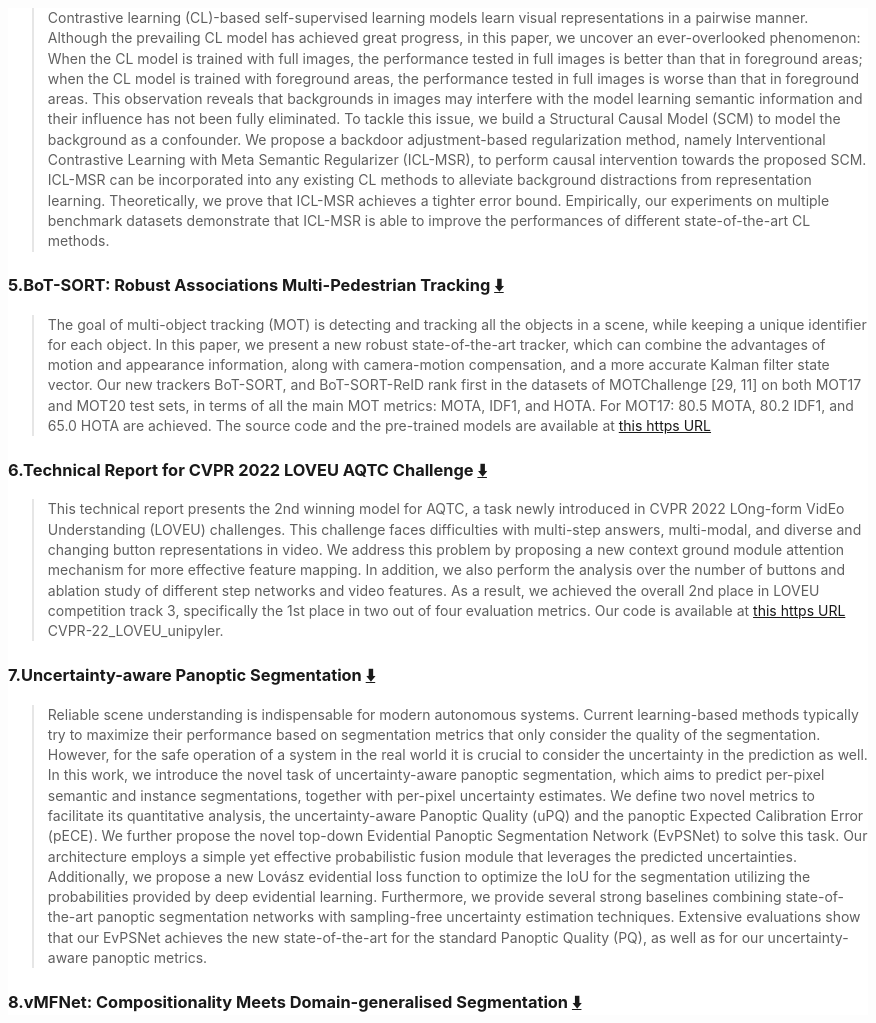 >  Contrastive learning (CL)-based self-supervised learning models learn visual representations in a pairwise manner. Although the prevailing CL model has achieved great progress, in this paper, we uncover an ever-overlooked phenomenon: When the CL model is trained with full images, the performance tested in full images is better than that in foreground areas; when the CL model is trained with foreground areas, the performance tested in full images is worse than that in foreground areas. This observation reveals that backgrounds in images may interfere with the model learning semantic information and their influence has not been fully eliminated. To tackle this issue, we build a Structural Causal Model (SCM) to model the background as a confounder. We propose a backdoor adjustment-based regularization method, namely Interventional Contrastive Learning with Meta Semantic Regularizer (ICL-MSR), to perform causal intervention towards the proposed SCM. ICL-MSR can be incorporated into any existing CL methods to alleviate background distractions from representation learning. Theoretically, we prove that ICL-MSR achieves a tighter error bound. Empirically, our experiments on multiple benchmark datasets demonstrate that ICL-MSR is able to improve the performances of different state-of-the-art CL methods.      
### 5.BoT-SORT: Robust Associations Multi-Pedestrian Tracking  [ :arrow_down: ](https://arxiv.org/pdf/2206.14651.pdf)
>  The goal of multi-object tracking (MOT) is detecting and tracking all the objects in a scene, while keeping a unique identifier for each object. In this paper, we present a new robust state-of-the-art tracker, which can combine the advantages of motion and appearance information, along with camera-motion compensation, and a more accurate Kalman filter state vector. Our new trackers BoT-SORT, and BoT-SORT-ReID rank first in the datasets of MOTChallenge [29, 11] on both MOT17 and MOT20 test sets, in terms of all the main MOT metrics: MOTA, IDF1, and HOTA. For MOT17: 80.5 MOTA, 80.2 IDF1, and 65.0 HOTA are achieved. The source code and the pre-trained models are available at <a class="link-external link-https" href="https://github.com/NirAharon/BOT-SORT" rel="external noopener nofollow">this https URL</a>      
### 6.Technical Report for CVPR 2022 LOVEU AQTC Challenge  [ :arrow_down: ](https://arxiv.org/pdf/2206.14555.pdf)
>  This technical report presents the 2nd winning model for AQTC, a task newly introduced in CVPR 2022 LOng-form VidEo Understanding (LOVEU) challenges. This challenge faces difficulties with multi-step answers, multi-modal, and diverse and changing button representations in video. We address this problem by proposing a new context ground module attention mechanism for more effective feature mapping. In addition, we also perform the analysis over the number of buttons and ablation study of different step networks and video features. As a result, we achieved the overall 2nd place in LOVEU competition track 3, specifically the 1st place in two out of four evaluation metrics. Our code is available at <a class="link-external link-https" href="https://github.com/jaykim9870/" rel="external noopener nofollow">this https URL</a> CVPR-22_LOVEU_unipyler.      
### 7.Uncertainty-aware Panoptic Segmentation  [ :arrow_down: ](https://arxiv.org/pdf/2206.14554.pdf)
>  Reliable scene understanding is indispensable for modern autonomous systems. Current learning-based methods typically try to maximize their performance based on segmentation metrics that only consider the quality of the segmentation. However, for the safe operation of a system in the real world it is crucial to consider the uncertainty in the prediction as well. In this work, we introduce the novel task of uncertainty-aware panoptic segmentation, which aims to predict per-pixel semantic and instance segmentations, together with per-pixel uncertainty estimates. We define two novel metrics to facilitate its quantitative analysis, the uncertainty-aware Panoptic Quality (uPQ) and the panoptic Expected Calibration Error (pECE). We further propose the novel top-down Evidential Panoptic Segmentation Network (EvPSNet) to solve this task. Our architecture employs a simple yet effective probabilistic fusion module that leverages the predicted uncertainties. Additionally, we propose a new Lovász evidential loss function to optimize the IoU for the segmentation utilizing the probabilities provided by deep evidential learning. Furthermore, we provide several strong baselines combining state-of-the-art panoptic segmentation networks with sampling-free uncertainty estimation techniques. Extensive evaluations show that our EvPSNet achieves the new state-of-the-art for the standard Panoptic Quality (PQ), as well as for our uncertainty-aware panoptic metrics.      
### 8.vMFNet: Compositionality Meets Domain-generalised Segmentation  [ :arrow_down: ](https://arxiv.org/pdf/2206.14538.pdf)
